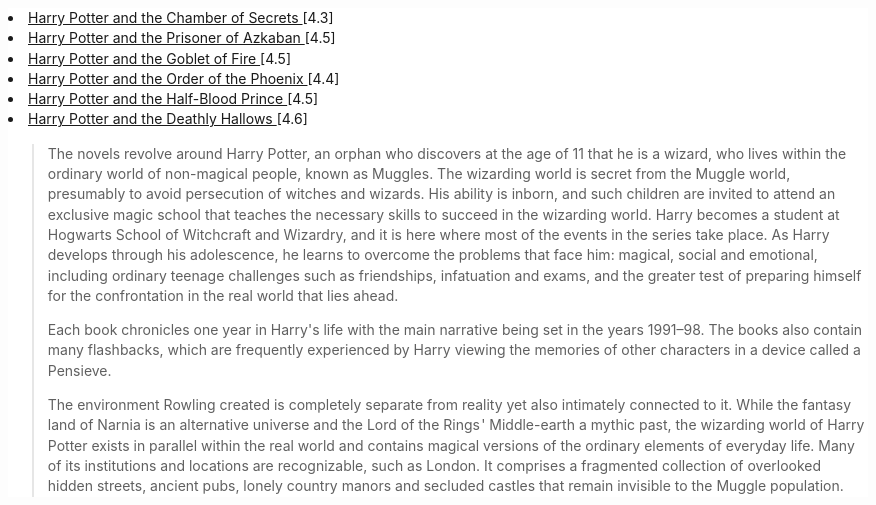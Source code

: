  <li>
  <a href="https://www.goodreads.com/book/show/15881.Harry_Potter_and_the_Chamber_of_Secrets">
   Harry Potter and the Chamber of Secrets
  </a>
  [4.3]
 </li>
 <li>
  <a href="https://www.goodreads.com/book/show/5.Harry_Potter_and_the_Prisoner_of_Azkaban">
   Harry Potter and the Prisoner of Azkaban
  </a>
  [4.5]
 </li>
 <li>
  <a href="https://www.goodreads.com/book/show/6.Harry_Potter_and_the_Goblet_of_Fire">
   Harry Potter and the Goblet of Fire
  </a>
  [4.5]
 </li>
 <li>
  <a href="https://www.goodreads.com/book/show/2.Harry_Potter_and_the_Order_of_the_Phoenix">
   Harry Potter and the Order of the Phoenix
  </a>
  [4.4]
 </li>
 <li>
  <a href="https://www.goodreads.com/book/show/1.Harry_Potter_and_the_Half_Blood_Prince">
   Harry Potter and the Half-Blood Prince
  </a>
  [4.5]
 </li>
 <li>
  <a href="https://www.goodreads.com/book/show/136251.Harry_Potter_and_the_Deathly_Hallows">
   Harry Potter and the Deathly Hallows
  </a>
  [4.6]
 </li>
</ol>
<blockquote>
 <p>
  The novels revolve around Harry Potter, an orphan who discovers at the age of 11 that he is a wizard, who lives within the ordinary world of non-magical people, known as Muggles. The wizarding world is secret from the Muggle world, presumably to avoid persecution of witches and wizards. His ability is inborn, and such children are invited to attend an exclusive magic school that teaches the necessary skills to succeed in the wizarding world. Harry becomes a student at Hogwarts School of Witchcraft and Wizardry, and it is here where most of the events in the series take place. As Harry develops through his adolescence, he learns to overcome the problems that face him: magical, social and emotional, including ordinary teenage challenges such as friendships, infatuation and exams, and the greater test of preparing himself for the confrontation in the real world that lies ahead.
 </p>
 <p>
  Each book chronicles one year in Harry's life with the main narrative being set in the years 1991–98. The books also contain many flashbacks, which are frequently experienced by Harry viewing the memories of other characters in a device called a Pensieve.
 </p>
 <p>
  The environment Rowling created is completely separate from reality yet also intimately connected to it. While the fantasy land of Narnia is an alternative universe and the Lord of the Rings‍ '​ Middle-earth a mythic past, the wizarding world of Harry Potter exists in parallel within the real world and contains magical versions of the ordinary elements of everyday life. Many of its institutions and locations are recognizable, such as London. It comprises a fragmented collection of overlooked hidden streets, ancient pubs, lonely country manors and secluded castles that remain invisible to the Muggle population.
 </p>
</blockquote>